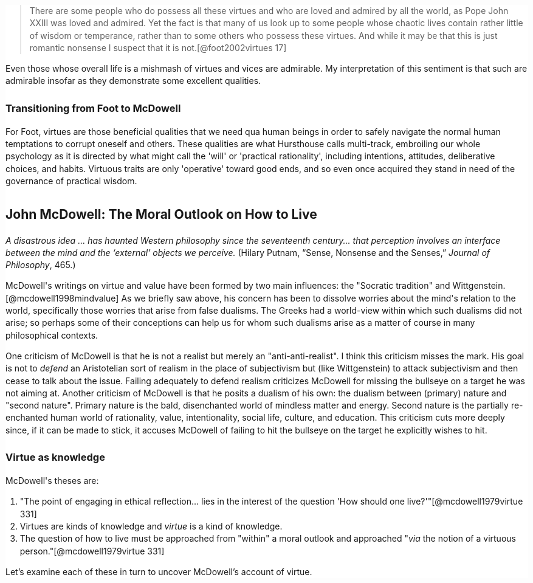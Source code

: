 >There are some people who do possess all these virtues and who are loved and admired by all the world, as Pope John XXIII was loved and admired. Yet the fact is that many of us look up to some people whose chaotic lives contain rather little of wisdom or temperance, rather than to some others who possess these virtues. And while it may be that this is just romantic nonsense I suspect that it is not.[@foot2002virtues 17]

Even those whose overall life is a mishmash of virtues and vices are admirable. My interpretation of this sentiment is that such are admirable insofar as they demonstrate some excellent qualities. 

### Transitioning from Foot to McDowell

For Foot, virtues are those beneficial qualities that we need qua human beings in order to safely navigate the normal human temptations to corrupt oneself and others. These qualities are what Hursthouse calls multi-track, embroiling our whole psychology as it is directed by what might call the 'will' or 'practical rationality', including intentions, attitudes, deliberative choices, and habits. Virtuous traits are only 'operative' toward good ends, and so even once acquired they stand in need of the governance of practical wisdom. 

## John McDowell: The Moral Outlook on How to Live

*A disastrous idea ... has haunted Western philosophy since the seventeenth century... that perception involves an interface between the mind and the ‘external’ objects we perceive.* (Hilary Putnam, “Sense, Nonsense and the Senses,” *Journal of Philosophy*, 465.)

McDowell's writings on virtue and value have been formed by two main influences: the "Socratic tradition" and Wittgenstein.[@mcdowell1998mindvalue] As we briefly saw above, his concern has been to dissolve worries about the mind's relation to the world, specifically those worries that arise from false dualisms. The Greeks had a world-view within which such dualisms did not arise; so perhaps some of their conceptions can help us for whom such dualisms arise as a matter of course in many philosophical contexts. 

One criticism of McDowell is that he is not a realist but merely an "anti-anti-realist". I think this criticism misses the mark. His goal is not to *defend* an Aristotelian sort of realism in the place of subjectivism but (like Wittgenstein) to attack subjectivism and then cease to talk about the issue. Failing adequately to defend realism criticizes McDowell for missing the bullseye on a target he was not aiming at. Another criticism of McDowell is that he posits a dualism of his own: the dualism between (primary) nature and "second nature". Primary nature is the bald, disenchanted world of mindless matter and energy. Second nature is the partially re-enchanted human world of rationality, value, intentionality, social life, culture, and education. This criticism cuts more deeply since, if it can be made to stick, it accuses McDowell of failing to hit the bullseye on the target he explicitly wishes to hit. 

### Virtue as knowledge

McDowell's theses are: 

1. "The point of engaging in ethical reflection... lies in the interest of the question 'How should one live?'"[@mcdowell1979virtue 331]
2. Virtues are kinds of knowledge and *virtue* is a kind of knowledge. 
3. The question of how to live must be approached from "within" a moral outlook and approached "*via* the notion of a virtuous person."[@mcdowell1979virtue 331] 

Let’s examine each of these in turn to uncover McDowell’s account of virtue. 
